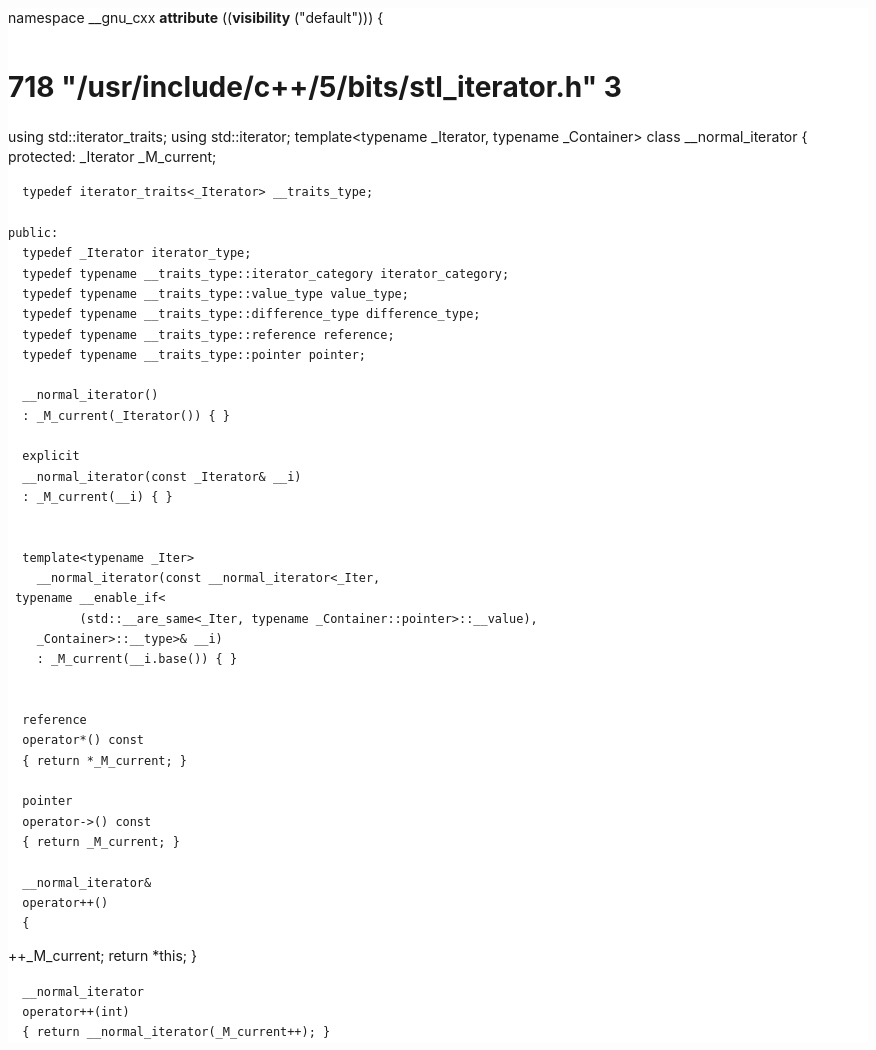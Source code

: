 namespace __gnu_cxx __attribute__ ((__visibility__ ("default")))
{

# 718 "/usr/include/c++/5/bits/stl_iterator.h" 3
  using std::iterator_traits;
  using std::iterator;
  template<typename _Iterator, typename _Container>
    class __normal_iterator
    {
    protected:
      _Iterator _M_current;

      typedef iterator_traits<_Iterator> __traits_type;

    public:
      typedef _Iterator iterator_type;
      typedef typename __traits_type::iterator_category iterator_category;
      typedef typename __traits_type::value_type value_type;
      typedef typename __traits_type::difference_type difference_type;
      typedef typename __traits_type::reference reference;
      typedef typename __traits_type::pointer pointer;

      __normal_iterator()
      : _M_current(_Iterator()) { }

      explicit
      __normal_iterator(const _Iterator& __i)
      : _M_current(__i) { }


      template<typename _Iter>
        __normal_iterator(const __normal_iterator<_Iter,
     typename __enable_if<
              (std::__are_same<_Iter, typename _Container::pointer>::__value),
        _Container>::__type>& __i)
        : _M_current(__i.base()) { }


      reference
      operator*() const
      { return *_M_current; }

      pointer
      operator->() const
      { return _M_current; }

      __normal_iterator&
      operator++()
      {
 ++_M_current;
 return *this;
      }

      __normal_iterator
      operator++(int)
      { return __normal_iterator(_M_current++); }
